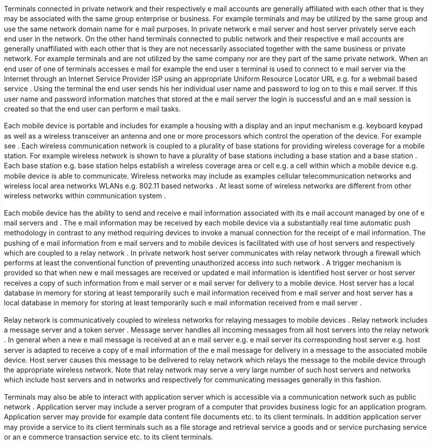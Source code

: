 Terminals connected in private network and their respectively e mail accounts are generally affiliated with each other that is they may be associated with the same group enterprise or business. For example terminals and may be utilized by the same group and use the same network domain name for e mail purposes. In private network e mail server and host server privately serve each end user in the network. On the other hand terminals connected to public network and their respective e mail accounts are generally unaffiliated with each other that is they are not necessarily associated together with the same business or private network. For example terminals and are not utilized by the same company nor are they part of the same private network. When an end user of one of terminals accesses e mail for example the end user s terminal is used to connect to e mail server via the Internet through an Internet Service Provider ISP using an appropriate Uniform Resource Locator URL e.g. for a webmail based service . Using the terminal the end user sends his her individual user name and password to log on to this e mail server. If this user name and password information matches that stored at the e mail server the login is successful and an e mail session is created so that the end user can perform e mail tasks.

Each mobile device is portable and includes for example a housing with a display and an input mechanism e.g. keyboard keypad as well as a wireless transceiver an antenna and one or more processors which control the operation of the device. For example see . Each wireless communication network is coupled to a plurality of base stations for providing wireless coverage for a mobile station. For example wireless network is shown to have a plurality of base stations including a base station and a base station . Each base station e.g. base station helps establish a wireless coverage area or cell e.g. a cell within which a mobile device e.g. mobile device is able to communicate. Wireless networks may include as examples cellular telecommunication networks and wireless local area networks WLANs e.g. 802.11 based networks . At least some of wireless networks are different from other wireless networks within communication system .

Each mobile device has the ability to send and receive e mail information associated with its e mail account managed by one of e mail servers and . The e mail information may be received by each mobile device via a substantially real time automatic push methodology in contrast to any method requiring devices to invoke a manual connection for the receipt of e mail information. The pushing of e mail information from e mail servers and to mobile devices is facilitated with use of host servers and respectively which are coupled to a relay network . In private network host server communicates with relay network through a firewall which performs at least the conventional function of preventing unauthorized access into such network . A trigger mechanism is provided so that when new e mail messages are received or updated e mail information is identified host server or host server receives a copy of such information from e mail server or e mail server for delivery to a mobile device. Host server has a local database in memory for storing at least temporarily such e mail information received from e mail server and host server has a local database in memory for storing at least temporarily such e mail information received from e mail server .

Relay network is communicatively coupled to wireless networks for relaying messages to mobile devices . Relay network includes a message server and a token server . Message server handles all incoming messages from all host servers into the relay network . In general when a new e mail message is received at an e mail server e.g. e mail server its corresponding host server e.g. host server is adapted to receive a copy of e mail information of the e mail message for delivery in a message to the associated mobile device. Host server causes this message to be delivered to relay network which relays the message to the mobile device through the appropriate wireless network. Note that relay network may serve a very large number of such host servers and networks which include host servers and in networks and respectively for communicating messages generally in this fashion.

Terminals may also be able to interact with application server which is accessible via a communication network such as public network . Application server may include a server program of a computer that provides business logic for an application program. Application server may provide for example data content file documents etc. to its client terminals. In addition application server may provide a service to its client terminals such as a file storage and retrieval service a goods and or service purchasing service or an e commerce transaction service etc. to its client terminals.
